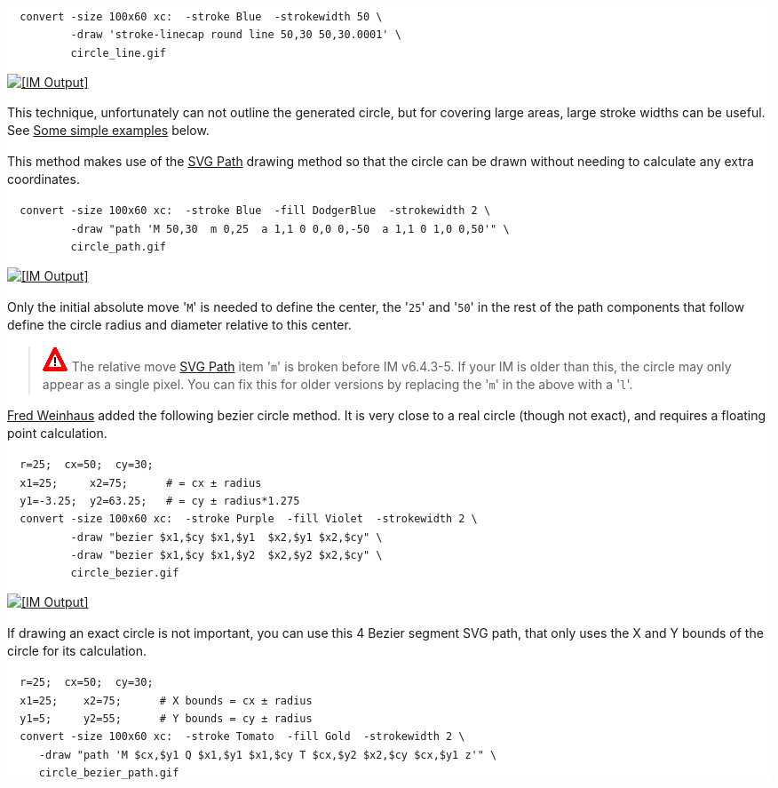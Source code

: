       convert -size 100x60 xc:  -stroke Blue  -strokewidth 50 \
              -draw 'stroke-linecap round line 50,30 50,30.0001' \
              circle_line.gif

  
[![\[IM Output\]](circle_line.gif)](circle_line.gif)

This technique, unfortunately can not outline the generated circle, but for covering large areas, large stroke widths can be useful.
See [Some simple examples](#wide_strokes) below.

This method makes use of the [SVG Path](#paths) drawing method so that the circle can be drawn without needing to calculate any extra coordinates.
  
      convert -size 100x60 xc:  -stroke Blue  -fill DodgerBlue  -strokewidth 2 \
              -draw "path 'M 50,30  m 0,25  a 1,1 0 0,0 0,-50  a 1,1 0 1,0 0,50'" \
              circle_path.gif

  
[![\[IM Output\]](circle_path.gif)](circle_path.gif)

Only the initial absolute move '`M`' is needed to define the center, the '`25`' and '`50`' in the rest of the path components that follow define the circle radius and diameter relative to this center.
  
> ![](../img_www/warning.gif)![](../img_www/space.gif)
> The relative move [SVG Path](#paths) item '`m`' is broken before IM v6.4.3-5.
> If your IM is older than this, the circle may only appear as a single pixel.
> You can fix this for older versions by replacing the '`m`' in the above with a '`l`'.

[Fred Weinhaus](http://www.fmwconcepts.com/fmw/fmw.html) added the following bezier circle method.
It is very close to a real circle (though not exact), and requires a floating point calculation.
  
      r=25;  cx=50;  cy=30;
      x1=25;     x2=75;      # = cx ± radius
      y1=-3.25;  y2=63.25;   # = cy ± radius*1.275
      convert -size 100x60 xc:  -stroke Purple  -fill Violet  -strokewidth 2 \
              -draw "bezier $x1,$cy $x1,$y1  $x2,$y1 $x2,$cy" \
              -draw "bezier $x1,$cy $x1,$y2  $x2,$y2 $x2,$cy" \
              circle_bezier.gif

  
[![\[IM Output\]](circle_bezier.gif)](circle_bezier.gif)

If drawing an exact circle is not important, you can use this 4 Bezier segment SVG path, that only uses the X and Y bounds of the circle for its calculation.
  
      r=25;  cx=50;  cy=30;
      x1=25;    x2=75;      # X bounds = cx ± radius
      y1=5;     y2=55;      # Y bounds = cy ± radius
      convert -size 100x60 xc:  -stroke Tomato  -fill Gold  -strokewidth 2 \
         -draw "path 'M $cx,$y1 Q $x1,$y1 $x1,$cy T $cx,$y2 $x2,$cy $cx,$y1 z'" \
         circle_bezier_path.gif
